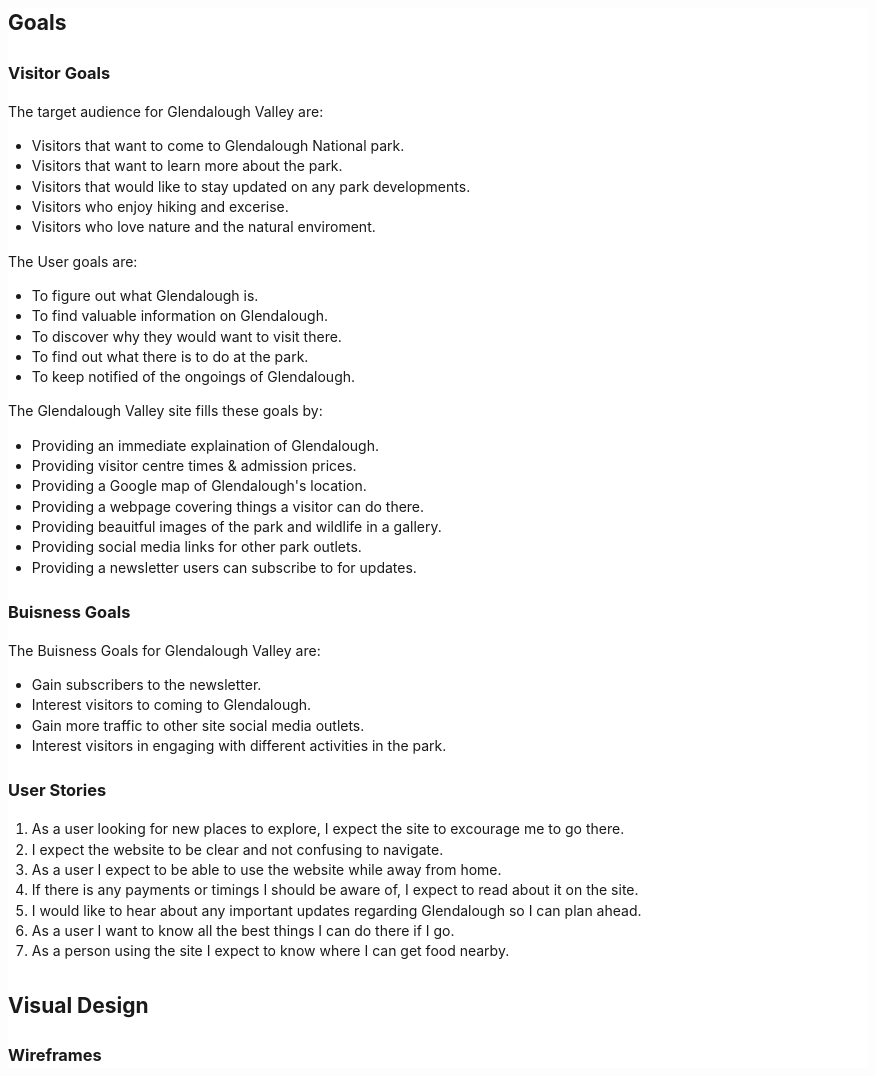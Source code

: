 ## Goals

### Visitor Goals

The target audience for Glendalough Valley are:

- Visitors that want to come to Glendalough National park.
- Visitors that want to learn more about the park.
- Visitors that would like to stay updated on any park developments.
- Visitors who enjoy hiking and excerise.
- Visitors who love nature and the natural enviroment.

The User goals are:

- To figure out what Glendalough is.
- To find valuable information on Glendalough.
- To discover why they would want to visit there.
- To find out what there is to do at the park.
- To keep notified of the ongoings of Glendalough.

The Glendalough Valley site fills these goals by:

- Providing an immediate explaination of Glendalough.
- Providing visitor centre times & admission prices.
- Providing a Google map of Glendalough's location.
- Providing a webpage covering things a visitor can do there.
- Providing beauitful images of the park and wildlife in a gallery.
- Providing social media links for other park outlets.
- Providing a newsletter users can subscribe to for updates.

### Buisness Goals

The Buisness Goals for Glendalough Valley are:

- Gain subscribers to the newsletter.
- Interest visitors to coming to Glendalough.
- Gain more traffic to other site social media outlets.
- Interest visitors in engaging with different activities in the park.

### User Stories

1. As a user looking for new places to explore, I expect the site to excourage me to go there.
2. I expect the website to be clear and not confusing to navigate.
3. As a user I expect to be able to use the website while away from home.
4. If there is any payments or timings I should be aware of, I expect to read about it on the site.
5. I would like to hear about any important updates regarding Glendalough so I can plan ahead.
6. As a user I want to know all the best things I can do there if I go.
7. As a person using the site I expect to know where I can get food nearby.

## Visual Design

### Wireframes
